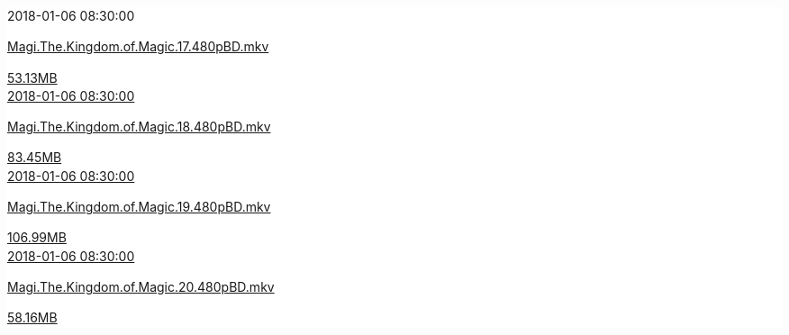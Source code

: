 <div class="hidden whitespace-no-wrap text-right truncate ml-2 w-1/4 sm:block">
2018-01-06 08:30:00 </div>
</div>
<p></a> <a class="flex flex-col items-center rounded-lg font-mono group hover:bg-gray-200 hover:shadow" href="http://cf1.oyrbjdbfg.tk/Anime/Ended/Magi%20The%20Kingdom%20of%20Magic/480p/Magi.The.Kingdom.of.Magic.17.480pBD.AnimDL.ir.mkv">
<div class="flex justify-between items-center p-4 w-full">
<div class="flex-1 truncate">
Magi.The.Kingdom.of.Magic.17.480pBD.mkv </div>
</div>
<p></a><a class="flex flex-col items-center rounded-lg font-mono group hover:bg-gray-200 hover:shadow" href="http://cf1.oyrbjdbfg.tk/Anime/Ended/Magi%20The%20Kingdom%20of%20Magic/480p/Magi.The.Kingdom.of.Magic.17.480pBD.AnimDL.ir.mkv">
<div class="flex justify-between items-center p-4 w-full">
<div class="hidden whitespace-no-wrap text-right mx-2 w-1/6 sm:block">
53.13MB </div>
<div class="hidden whitespace-no-wrap text-right truncate ml-2 w-1/4 sm:block">
2018-01-06 08:30:00 </div>
</div>
<p></a> <a class="flex flex-col items-center rounded-lg font-mono group hover:bg-gray-200 hover:shadow" href="http://cf1.oyrbjdbfg.tk/Anime/Ended/Magi%20The%20Kingdom%20of%20Magic/480p/Magi.The.Kingdom.of.Magic.18.480pBD.AnimDL.ir.mkv">
<div class="flex justify-between items-center p-4 w-full">
<div class="flex-1 truncate">
Magi.The.Kingdom.of.Magic.18.480pBD.mkv </div>
</div>
<p></a><a class="flex flex-col items-center rounded-lg font-mono group hover:bg-gray-200 hover:shadow" href="http://cf1.oyrbjdbfg.tk/Anime/Ended/Magi%20The%20Kingdom%20of%20Magic/480p/Magi.The.Kingdom.of.Magic.18.480pBD.AnimDL.ir.mkv">
<div class="flex justify-between items-center p-4 w-full">
<div class="hidden whitespace-no-wrap text-right mx-2 w-1/6 sm:block">
83.45MB </div>
<div class="hidden whitespace-no-wrap text-right truncate ml-2 w-1/4 sm:block">
2018-01-06 08:30:00 </div>
</div>
<p></a> <a class="flex flex-col items-center rounded-lg font-mono group hover:bg-gray-200 hover:shadow" href="http://cf1.oyrbjdbfg.tk/Anime/Ended/Magi%20The%20Kingdom%20of%20Magic/480p/Magi.The.Kingdom.of.Magic.19.480pBD.AnimDL.ir.mkv">
<div class="flex justify-between items-center p-4 w-full">
<div class="flex-1 truncate">
Magi.The.Kingdom.of.Magic.19.480pBD.mkv </div>
</div>
<p></a><a class="flex flex-col items-center rounded-lg font-mono group hover:bg-gray-200 hover:shadow" href="http://cf1.oyrbjdbfg.tk/Anime/Ended/Magi%20The%20Kingdom%20of%20Magic/480p/Magi.The.Kingdom.of.Magic.19.480pBD.AnimDL.ir.mkv">
<div class="flex justify-between items-center p-4 w-full">
<div class="hidden whitespace-no-wrap text-right mx-2 w-1/6 sm:block">
106.99MB </div>
<div class="hidden whitespace-no-wrap text-right truncate ml-2 w-1/4 sm:block">
2018-01-06 08:30:00 </div>
</div>
<p></a> <a class="flex flex-col items-center rounded-lg font-mono group hover:bg-gray-200 hover:shadow" href="http://cf1.oyrbjdbfg.tk/Anime/Ended/Magi%20The%20Kingdom%20of%20Magic/480p/Magi.The.Kingdom.of.Magic.20.480pBD.AnimDL.ir.mkv">
<div class="flex justify-between items-center p-4 w-full">
<div class="flex-1 truncate">
Magi.The.Kingdom.of.Magic.20.480pBD.mkv </div>
</div>
<p></a><a class="flex flex-col items-center rounded-lg font-mono group hover:bg-gray-200 hover:shadow" href="http://cf1.oyrbjdbfg.tk/Anime/Ended/Magi%20The%20Kingdom%20of%20Magic/480p/Magi.The.Kingdom.of.Magic.20.480pBD.AnimDL.ir.mkv">
<div class="flex justify-between items-center p-4 w-full">
<div class="hidden whitespace-no-wrap text-right mx-2 w-1/6 sm:block">
58.16MB </div>